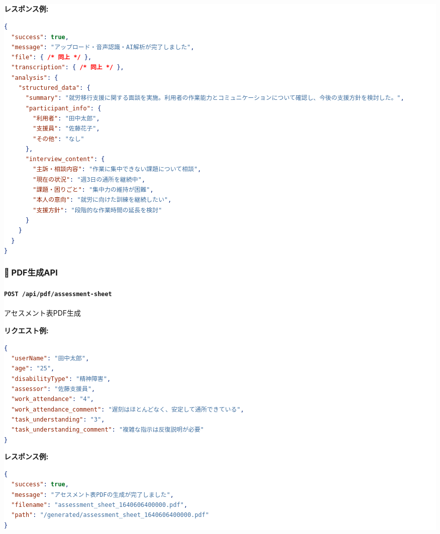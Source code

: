 **レスポンス例:**
```json
{
  "success": true,
  "message": "アップロード・音声認識・AI解析が完了しました",
  "file": { /* 同上 */ },
  "transcription": { /* 同上 */ },
  "analysis": {
    "structured_data": {
      "summary": "就労移行支援に関する面談を実施。利用者の作業能力とコミュニケーションについて確認し、今後の支援方針を検討した。",
      "participant_info": {
        "利用者": "田中太郎",
        "支援員": "佐藤花子",
        "その他": "なし"
      },
      "interview_content": {
        "主訴・相談内容": "作業に集中できない課題について相談",
        "現在の状況": "週3日の通所を継続中",
        "課題・困りごと": "集中力の維持が困難",
        "本人の意向": "就労に向けた訓練を継続したい",
        "支援方針": "段階的な作業時間の延長を検討"
      }
    }
  }
}
```

### 📄 PDF生成API

#### `POST /api/pdf/assessment-sheet`
アセスメント表PDF生成

**リクエスト例:**
```json
{
  "userName": "田中太郎",
  "age": "25",
  "disabilityType": "精神障害",
  "assessor": "佐藤支援員",
  "work_attendance": "4",
  "work_attendance_comment": "遅刻はほとんどなく、安定して通所できている",
  "task_understanding": "3",
  "task_understanding_comment": "複雑な指示は反復説明が必要"
}
```

**レスポンス例:**
```json
{
  "success": true,
  "message": "アセスメント表PDFの生成が完了しました",
  "filename": "assessment_sheet_1640606400000.pdf",
  "path": "/generated/assessment_sheet_1640606400000.pdf"
}
```
